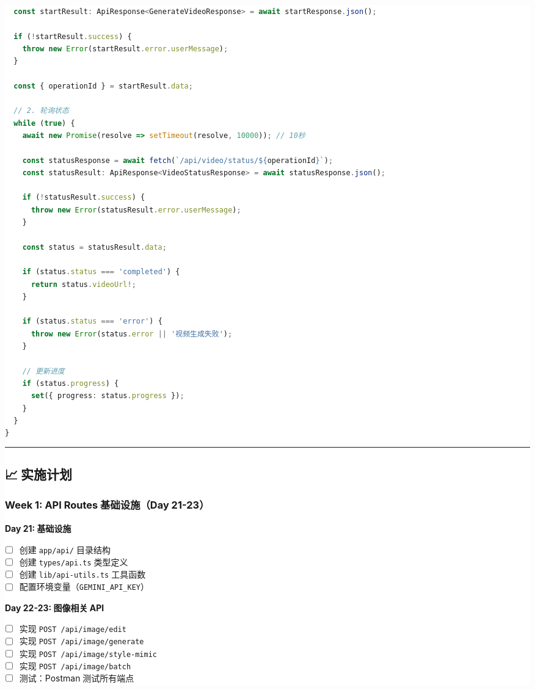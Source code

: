 ```typescript
  const startResult: ApiResponse<GenerateVideoResponse> = await startResponse.json();
  
  if (!startResult.success) {
    throw new Error(startResult.error.userMessage);
  }
  
  const { operationId } = startResult.data;
  
  // 2. 轮询状态
  while (true) {
    await new Promise(resolve => setTimeout(resolve, 10000)); // 10秒
    
    const statusResponse = await fetch(`/api/video/status/${operationId}`);
    const statusResult: ApiResponse<VideoStatusResponse> = await statusResponse.json();
    
    if (!statusResult.success) {
      throw new Error(statusResult.error.userMessage);
    }
    
    const status = statusResult.data;
    
    if (status.status === 'completed') {
      return status.videoUrl!;
    }
    
    if (status.status === 'error') {
      throw new Error(status.error || '视频生成失败');
    }
    
    // 更新进度
    if (status.progress) {
      set({ progress: status.progress });
    }
  }
}
```

---

## 📈 实施计划

### Week 1: API Routes 基础设施（Day 21-23）

**Day 21: 基础设施**
- [ ] 创建 `app/api/` 目录结构
- [ ] 创建 `types/api.ts` 类型定义
- [ ] 创建 `lib/api-utils.ts` 工具函数
- [ ] 配置环境变量（`GEMINI_API_KEY`）

**Day 22-23: 图像相关 API**
- [ ] 实现 `POST /api/image/edit`
- [ ] 实现 `POST /api/image/generate`
- [ ] 实现 `POST /api/image/style-mimic`
- [ ] 实现 `POST /api/image/batch`
- [ ] 测试：Postman 测试所有端点
